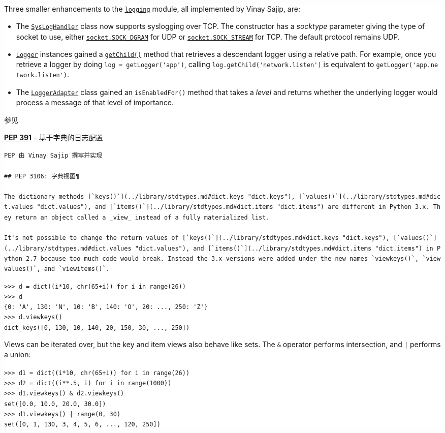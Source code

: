 Three smaller enhancements to the [`logging`](../library/logging.md#module-logging "logging: Flexible event logging system for applications.") module, all implemented by Vinay Sajip, are:

  * The [`SysLogHandler`](../library/logging.handlers.md#logging.handlers.SysLogHandler "logging.handlers.SysLogHandler") class now supports syslogging over TCP. The constructor has a _socktype_ parameter giving the type of socket to use, either [`socket.SOCK_DGRAM`](../library/socket.md#socket.SOCK_DGRAM "socket.SOCK_DGRAM") for UDP or [`socket.SOCK_STREAM`](../library/socket.md#socket.SOCK_STREAM "socket.SOCK_STREAM") for TCP. The default protocol remains UDP.

  * [`Logger`](../library/logging.md#logging.Logger "logging.Logger") instances gained a [`getChild()`](../library/logging.md#logging.Logger.getChild "logging.Logger.getChild") method that retrieves a descendant logger using a relative path. For example, once you retrieve a logger by doing `log = getLogger('app')`, calling `log.getChild('network.listen')` is equivalent to `getLogger('app.network.listen')`.

  * The [`LoggerAdapter`](../library/logging.md#logging.LoggerAdapter "logging.LoggerAdapter") class gained an `isEnabledFor()` method that takes a _level_ and returns whether the underlying logger would process a message of that level of importance.

参见

[**PEP 391**](https://peps.python.org/pep-0391/) \- 基于字典的日志配置

    

~~~
PEP 由 Vinay Sajip 撰写并实现

## PEP 3106: 字典视图¶

The dictionary methods [`keys()`](../library/stdtypes.md#dict.keys "dict.keys"), [`values()`](../library/stdtypes.md#dict.values "dict.values"), and [`items()`](../library/stdtypes.md#dict.items "dict.items") are different in Python 3.x. They return an object called a _view_ instead of a fully materialized list.

It's not possible to change the return values of [`keys()`](../library/stdtypes.md#dict.keys "dict.keys"), [`values()`](../library/stdtypes.md#dict.values "dict.values"), and [`items()`](../library/stdtypes.md#dict.items "dict.items") in Python 2.7 because too much code would break. Instead the 3.x versions were added under the new names `viewkeys()`, `viewvalues()`, and `viewitems()`.
~~~
    
    
~~~shell
>>> d = dict((i*10, chr(65+i)) for i in range(26))
>>> d
{0: 'A', 130: 'N', 10: 'B', 140: 'O', 20: ..., 250: 'Z'}
>>> d.viewkeys()
dict_keys([0, 130, 10, 140, 20, 150, 30, ..., 250])
~~~

Views can be iterated over, but the key and item views also behave like sets. The `&` operator performs intersection, and `|` performs a union:

    
    
~~~shell
>>> d1 = dict((i*10, chr(65+i)) for i in range(26))
>>> d2 = dict((i**.5, i) for i in range(1000))
>>> d1.viewkeys() & d2.viewkeys()
set([0.0, 10.0, 20.0, 30.0])
>>> d1.viewkeys() | range(0, 30)
set([0, 1, 130, 3, 4, 5, 6, ..., 120, 250])
~~~
